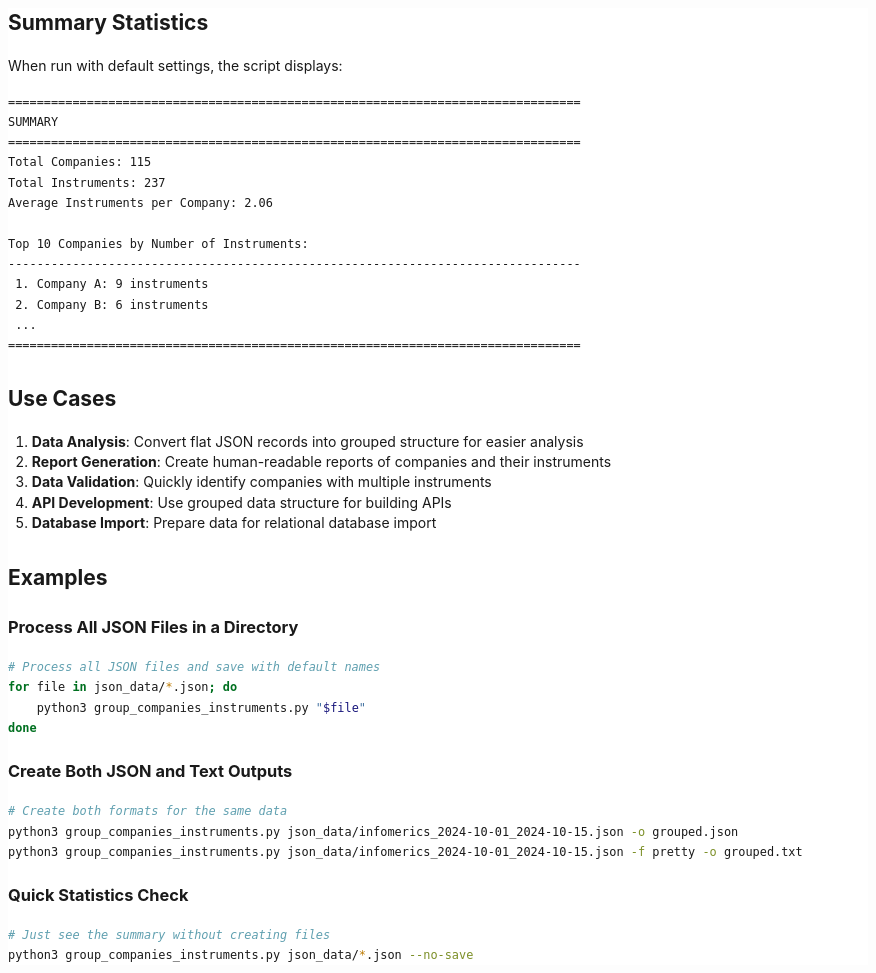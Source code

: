 ## Summary Statistics

When run with default settings, the script displays:

```
================================================================================
SUMMARY
================================================================================
Total Companies: 115
Total Instruments: 237
Average Instruments per Company: 2.06

Top 10 Companies by Number of Instruments:
--------------------------------------------------------------------------------
 1. Company A: 9 instruments
 2. Company B: 6 instruments
 ...
================================================================================
```

## Use Cases

1. **Data Analysis**: Convert flat JSON records into grouped structure for easier analysis
2. **Report Generation**: Create human-readable reports of companies and their instruments
3. **Data Validation**: Quickly identify companies with multiple instruments
4. **API Development**: Use grouped data structure for building APIs
5. **Database Import**: Prepare data for relational database import

## Examples

### Process All JSON Files in a Directory

```bash
# Process all JSON files and save with default names
for file in json_data/*.json; do
    python3 group_companies_instruments.py "$file"
done
```

### Create Both JSON and Text Outputs

```bash
# Create both formats for the same data
python3 group_companies_instruments.py json_data/infomerics_2024-10-01_2024-10-15.json -o grouped.json
python3 group_companies_instruments.py json_data/infomerics_2024-10-01_2024-10-15.json -f pretty -o grouped.txt
```

### Quick Statistics Check

```bash
# Just see the summary without creating files
python3 group_companies_instruments.py json_data/*.json --no-save
```
